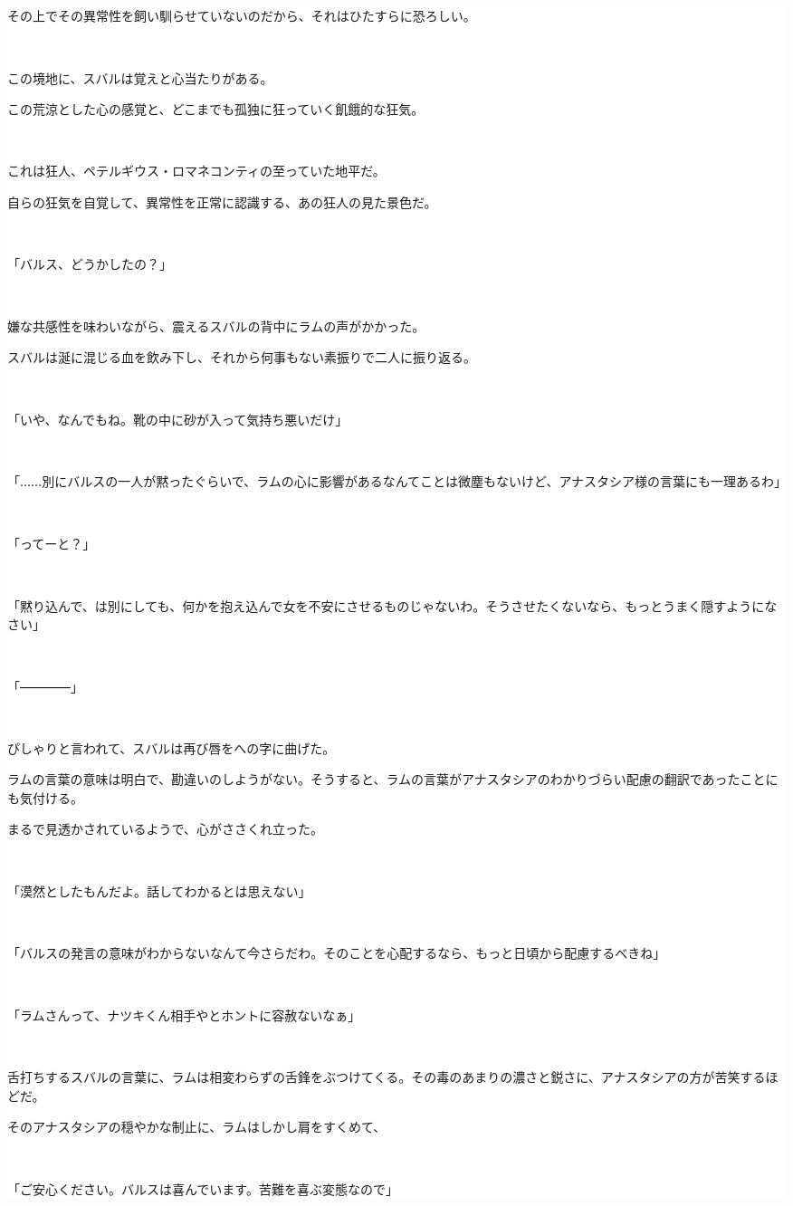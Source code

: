 その上でその異常性を飼い馴らせていないのだから、それはひたすらに恐ろしい。

　

この境地に、スバルは覚えと心当たりがある。

この荒涼とした心の感覚と、どこまでも孤独に狂っていく飢餓的な狂気。

　

これは狂人、ペテルギウス・ロマネコンティの至っていた地平だ。

自らの狂気を自覚して、異常性を正常に認識する、あの狂人の見た景色だ。

　

「バルス、どうかしたの？」

　

嫌な共感性を味わいながら、震えるスバルの背中にラムの声がかかった。

スバルは涎に混じる血を飲み下し、それから何事もない素振りで二人に振り返る。

　

「いや、なんでもね。靴の中に砂が入って気持ち悪いだけ」

　

「……別にバルスの一人が黙ったぐらいで、ラムの心に影響があるなんてことは微塵もないけど、アナスタシア様の言葉にも一理あるわ」

　

「ってーと？」

　

「黙り込んで、は別にしても、何かを抱え込んで女を不安にさせるものじゃないわ。そうさせたくないなら、もっとうまく隠すようになさい」

　

「――――」

　

ぴしゃりと言われて、スバルは再び唇をへの字に曲げた。

ラムの言葉の意味は明白で、勘違いのしようがない。そうすると、ラムの言葉がアナスタシアのわかりづらい配慮の翻訳であったことにも気付ける。

まるで見透かされているようで、心がささくれ立った。

　

「漠然としたもんだよ。話してわかるとは思えない」

　

「バルスの発言の意味がわからないなんて今さらだわ。そのことを心配するなら、もっと日頃から配慮するべきね」

　

「ラムさんって、ナツキくん相手やとホントに容赦ないなぁ」

　

舌打ちするスバルの言葉に、ラムは相変わらずの舌鋒をぶつけてくる。その毒のあまりの濃さと鋭さに、アナスタシアの方が苦笑するほどだ。

そのアナスタシアの穏やかな制止に、ラムはしかし肩をすくめて、

　

「ご安心ください。バルスは喜んでいます。苦難を喜ぶ変態なので」
